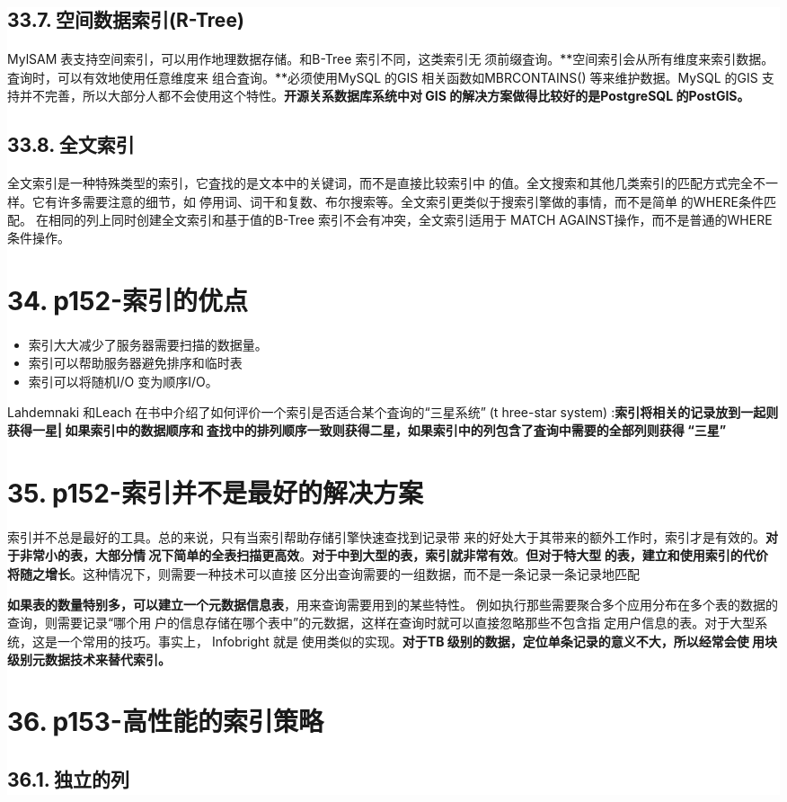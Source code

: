 
<a id="markdown-337-空间数据索引r-tree" name="337-空间数据索引r-tree"></a>
## 33.7. 空间数据索引(R-Tree)
MylSAM 表支持空间索引，可以用作地理数据存储。和B-Tree 索引不同，这类索引无
须前缀査询。**空间索引会从所有维度来索引数据。査询时，可以有效地使用任意维度来
组合査询。**必须使用MySQL 的GIS 相关函数如MBRCONTAINS() 等来维护数据。MySQL
的GIS 支持并不完善，所以大部分人都不会使用这个特性。**开源关系数据库系统中对
GIS 的解决方案做得比较好的是PostgreSQL 的PostGIS。**

<a id="markdown-338-全文索引" name="338-全文索引"></a>
## 33.8. 全文索引
全文索引是一种特殊类型的索引，它査找的是文本中的关键词，而不是直接比较索引中
的值。全文搜索和其他几类索引的匹配方式完全不一样。它有许多需要注意的细节，如
停用词、词干和复数、布尔搜索等。全文索引更类似于搜索引擎做的事情，而不是简单
的WHERE条件匹配。
在相同的列上同时创建全文索引和基于值的B-Tree 索引不会有冲突，全文索引适用于
MATCH AGAINST操作，而不是普通的WHERE条件操作。

<a id="markdown-34-p152-索引的优点" name="34-p152-索引的优点"></a>
# 34. p152-索引的优点
  - 索引大大减少了服务器需要扫描的数据量。
  - 索引可以帮助服务器避免排序和临时表
  - 索引可以将随机I/O 变为顺序I/O。

Lahdemnaki 和Leach 在书中介绍了如何评价一个索引是否适合某个査询的“三星系统”
(t hree-star system) :**索引将相关的记录放到一起则获得一星| 如果索引中的数据顺序和
査找中的排列顺序一致则获得二星，如果索引中的列包含了査询中需要的全部列则获得
“三星”**

<a id="markdown-35-p152-索引并不是最好的解决方案" name="35-p152-索引并不是最好的解决方案"></a>
# 35. p152-索引并不是最好的解决方案
索引并不总是最好的工具。总的来说，只有当索引帮助存储引擎快速查找到记录带
来的好处大于其带来的额外工作时，索引才是有效的。**对于非常小的表，大部分情
况下简单的全表扫描更高效**。**对于中到大型的表，索引就非常有效**。**但对于特大型
的表，建立和使用索引的代价将随之增长**。这种情况下，则需要一种技术可以直接
区分出查询需要的一组数据，而不是一条记录一条记录地匹配

**如果表的数量特别多，可以建立一个元数据信息表**，用来查询需要用到的某些特性。
例如执行那些需要聚合多个应用分布在多个表的数据的查询，则需要记录“哪个用
户的信息存储在哪个表中”的元数据，这样在查询时就可以直接忽略那些不包含指
定用户信息的表。对于大型系统，这是一个常用的技巧。事实上， Infobright 就是
使用类似的实现。**对于TB 级别的数据，定位单条记录的意义不大，所以经常会使
用块级别元数据技术来替代索引。**

<a id="markdown-36-p153-高性能的索引策略" name="36-p153-高性能的索引策略"></a>
# 36. p153-高性能的索引策略
<a id="markdown-361-独立的列" name="361-独立的列"></a>
## 36.1. 独立的列
